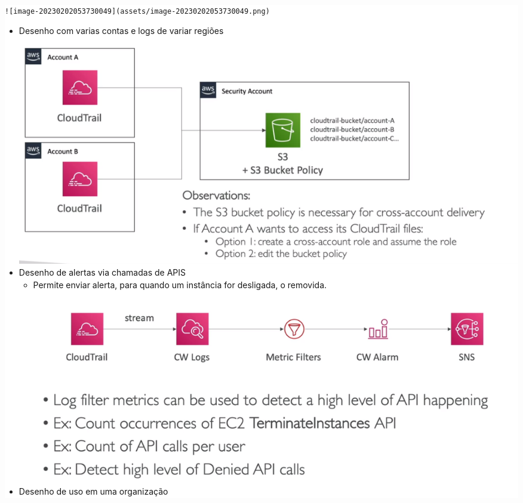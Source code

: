     ![image-20230202053730049](assets/image-20230202053730049.png)
  - Desenho com varias contas e logs de variar regiões
    ![image-20230202054026755](assets/image-20230202054026755.png)
  - Desenho de alertas via chamadas de APIS
    - Permite enviar alerta, para quando um instância for desligada, o removida.
      ![image-20230202054303139](assets/image-20230202054303139.png)
  - Desenho de uso em uma organização
